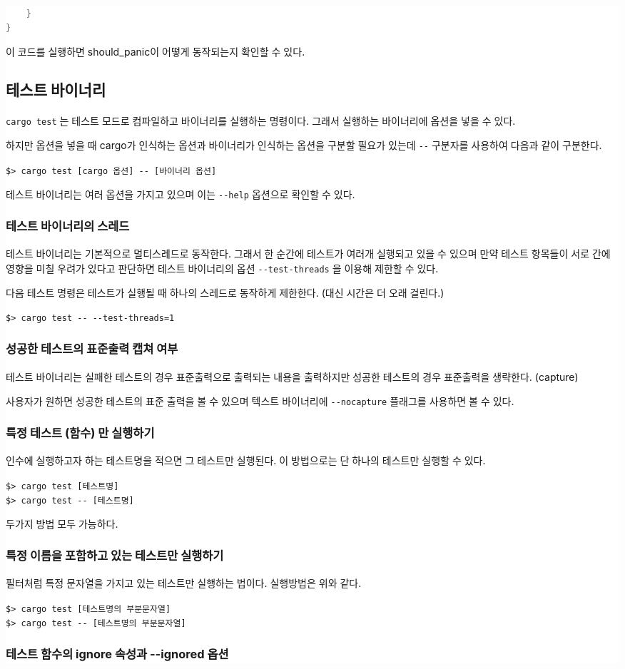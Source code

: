 ```rust
    }
}
```

이 코드를 실행하면 should_panic이 어떻게 동작되는지 확인할 수 있다.

## 테스트 바이너리

`cargo test` 는 테스트 모드로 컴파일하고 바이너리를 실행하는 명령이다. 그래서 실행하는 바이너리에 옵션을 넣을 수 있다.

하지만 옵션을 넣을 때 cargo가 인식하는 옵션과 바이너리가 인식하는 옵션을 구분할 필요가 있는데 `--` 구분자를 사용하여 다음과 같이 구분한다.

```shell
$> cargo test [cargo 옵션] -- [바이너리 옵션]
```

테스트 바이너리는 여러 옵션을 가지고 있으며 이는 `--help` 옵션으로 확인할 수 있다.

### 테스트 바이너리의 스레드

테스트 바이너리는 기본적으로 멀티스레드로 동작한다. 그래서 한 순간에 테스트가 여러개 실행되고 있을 수 있으며 만약 테스트 항목들이 서로 간에 영향을 미칠 우려가 있다고 판단하면 테스트 바이너리의 옵션 `--test-threads` 을 이용해 제한할 수 있다.

다음 테스트 명령은 테스트가 실행될 때 하나의 스레드로 동작하게 제한한다. (대신 시간은 더 오래 걸린다.)

```shell
$> cargo test -- --test-threads=1
```

### 성공한 테스트의 표준출력 캡쳐 여부

테스트 바이너리는 실패한 테스트의 경우 표준출력으로 출력되는 내용을 출력하지만 성공한 테스트의 경우 표준출력을 생략한다. (capture)

사용자가 원하면 성공한 테스트의 표준 출력을 볼 수 있으며 텍스트 바이너리에 `--nocapture` 플래그를 사용하면 볼 수 있다.

### 특정 테스트 (함수) 만 실행하기

인수에 실행하고자 하는 테스트명을 적으면 그 테스트만 실행된다. 이 방법으로는 단 하나의 테스트만 실행할 수 있다.

```shell
$> cargo test [테스트명]
$> cargo test -- [테스트명]
```

두가지 방법 모두 가능하다.

### 특정 이름을 포함하고 있는 테스트만 실행하기

필터처럼 특정 문자열을 가지고 있는 테스트만 실행하는 법이다. 실행방법은 위와 같다.

```shell
$> cargo test [테스트명의 부분문자열]
$> cargo test -- [테스트명의 부분문자열]
```

### 테스트 함수의 ignore 속성과 --ignored 옵션
